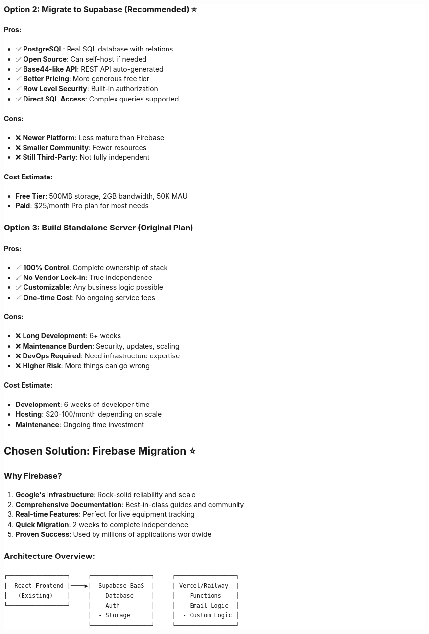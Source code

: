 ### Option 2: Migrate to Supabase (Recommended) ⭐

#### Pros:
- ✅ **PostgreSQL**: Real SQL database with relations
- ✅ **Open Source**: Can self-host if needed
- ✅ **Base44-like API**: REST API auto-generated
- ✅ **Better Pricing**: More generous free tier
- ✅ **Row Level Security**: Built-in authorization
- ✅ **Direct SQL Access**: Complex queries supported

#### Cons:
- ❌ **Newer Platform**: Less mature than Firebase
- ❌ **Smaller Community**: Fewer resources
- ❌ **Still Third-Party**: Not fully independent

#### Cost Estimate:
- **Free Tier**: 500MB storage, 2GB bandwidth, 50K MAU
- **Paid**: $25/month Pro plan for most needs

### Option 3: Build Standalone Server (Original Plan)

#### Pros:
- ✅ **100% Control**: Complete ownership of stack
- ✅ **No Vendor Lock-in**: True independence
- ✅ **Customizable**: Any business logic possible
- ✅ **One-time Cost**: No ongoing service fees

#### Cons:
- ❌ **Long Development**: 6+ weeks
- ❌ **Maintenance Burden**: Security, updates, scaling
- ❌ **DevOps Required**: Need infrastructure expertise
- ❌ **Higher Risk**: More things can go wrong

#### Cost Estimate:
- **Development**: 6 weeks of developer time
- **Hosting**: $20-100/month depending on scale
- **Maintenance**: Ongoing time investment

## Chosen Solution: Firebase Migration ⭐

### Why Firebase?
1. **Google's Infrastructure**: Rock-solid reliability and scale
2. **Comprehensive Documentation**: Best-in-class guides and community
3. **Real-time Features**: Perfect for live equipment tracking
4. **Quick Migration**: 2 weeks to complete independence
5. **Proven Success**: Used by millions of applications worldwide

### Architecture Overview:
```
┌─────────────────┐     ┌─────────────────┐     ┌─────────────────┐
│  React Frontend │────▶│  Supabase BaaS  │     │ Vercel/Railway  │
│   (Existing)    │     │  - Database     │     │  - Functions    │
└─────────────────┘     │  - Auth         │     │  - Email Logic  │
                        │  - Storage      │     │  - Custom Logic │
                        └─────────────────┘     └─────────────────┘
```
